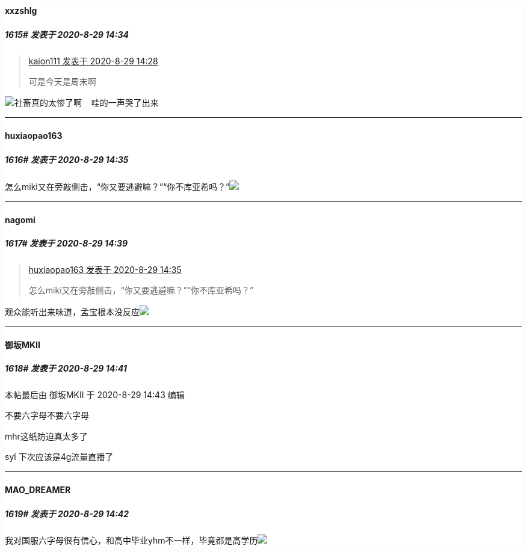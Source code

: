 ####  xxzshlg  
##### 1615#       发表于 2020-8-29 14:34


<blockquote><a href="httphttps://bbs.saraba1st.com/2b/forum.php?mod=redirect&amp;goto=findpost&amp;pid=48583931&amp;ptid=1956416" target="_blank">kaion111 发表于 2020-8-29 14:28</a>

可是今天是周末啊</blockquote>
<img src="https://static.saraba1st.com/image/smiley/bundam2017/003.png" referrerpolicy="no-referrer">社畜真的太惨了啊    哇的一声哭了出来


*****

####  huxiaopao163  
##### 1616#       发表于 2020-8-29 14:35


怎么miki又在旁敲侧击，“你又要逃避嘛？”“你不库亚希吗？”<img src="https://static.saraba1st.com/image/smiley/face2017/068.png" referrerpolicy="no-referrer">


*****

####  nagomi  
##### 1617#       发表于 2020-8-29 14:39


<blockquote><a href="httphttps://bbs.saraba1st.com/2b/forum.php?mod=redirect&amp;goto=findpost&amp;pid=48583986&amp;ptid=1956416" target="_blank">huxiaopao163 发表于 2020-8-29 14:35</a>

怎么miki又在旁敲侧击，“你又要逃避嘛？”“你不库亚希吗？”</blockquote>
观众能听出来味道，孟宝根本没反应<img src="https://static.saraba1st.com/image/smiley/face2017/068.png" referrerpolicy="no-referrer">


*****

####  御坂MKII  
##### 1618#       发表于 2020-8-29 14:41


 本帖最后由 御坂MKII 于 2020-8-29 14:43 编辑 

不要六字母不要六字母


mhr这纸防迫真太多了

syl 下次应该是4g流量直播了


*****

####  MAO_DREAMER  
##### 1619#       发表于 2020-8-29 14:42


我对国服六字母很有信心，和高中毕业yhm不一样，毕竟都是高学历<img src="https://static.saraba1st.com/image/smiley/face2017/067.png" referrerpolicy="no-referrer">
